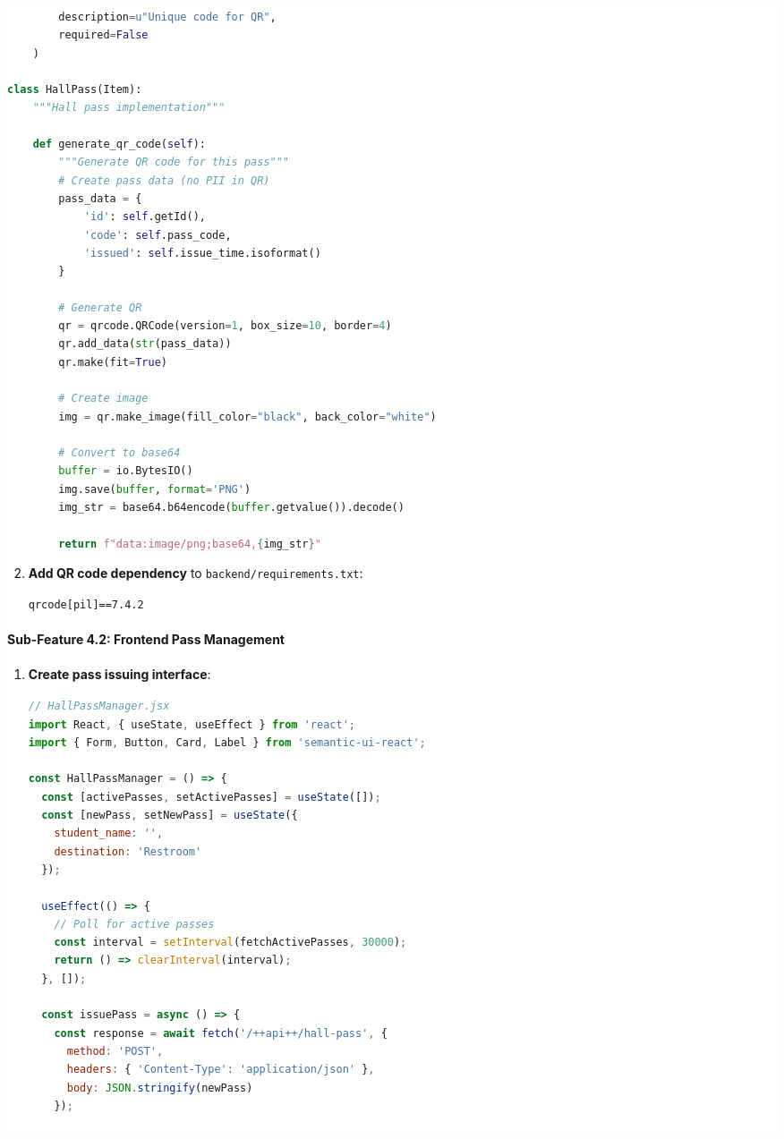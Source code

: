    ```python
           description=u"Unique code for QR",
           required=False
       )
   
   class HallPass(Item):
       """Hall pass implementation"""
       
       def generate_qr_code(self):
           """Generate QR code for this pass"""
           # Create pass data (no PII in QR)
           pass_data = {
               'id': self.getId(),
               'code': self.pass_code,
               'issued': self.issue_time.isoformat()
           }
           
           # Generate QR
           qr = qrcode.QRCode(version=1, box_size=10, border=4)
           qr.add_data(str(pass_data))
           qr.make(fit=True)
           
           # Create image
           img = qr.make_image(fill_color="black", back_color="white")
           
           # Convert to base64
           buffer = io.BytesIO()
           img.save(buffer, format='PNG')
           img_str = base64.b64encode(buffer.getvalue()).decode()
           
           return f"data:image/png;base64,{img_str}"
   ```

2. **Add QR code dependency** to `backend/requirements.txt`:
   ```
   qrcode[pil]==7.4.2
   ```

#### Sub-Feature 4.2: Frontend Pass Management
1. **Create pass issuing interface**:
   ```jsx
   // HallPassManager.jsx
   import React, { useState, useEffect } from 'react';
   import { Form, Button, Card, Label } from 'semantic-ui-react';
   
   const HallPassManager = () => {
     const [activePasses, setActivePasses] = useState([]);
     const [newPass, setNewPass] = useState({
       student_name: '',
       destination: 'Restroom'
     });
     
     useEffect(() => {
       // Poll for active passes
       const interval = setInterval(fetchActivePasses, 30000);
       return () => clearInterval(interval);
     }, []);
     
     const issuePass = async () => {
       const response = await fetch('/++api++/hall-pass', {
         method: 'POST',
         headers: { 'Content-Type': 'application/json' },
         body: JSON.stringify(newPass)
       });
       
   ```